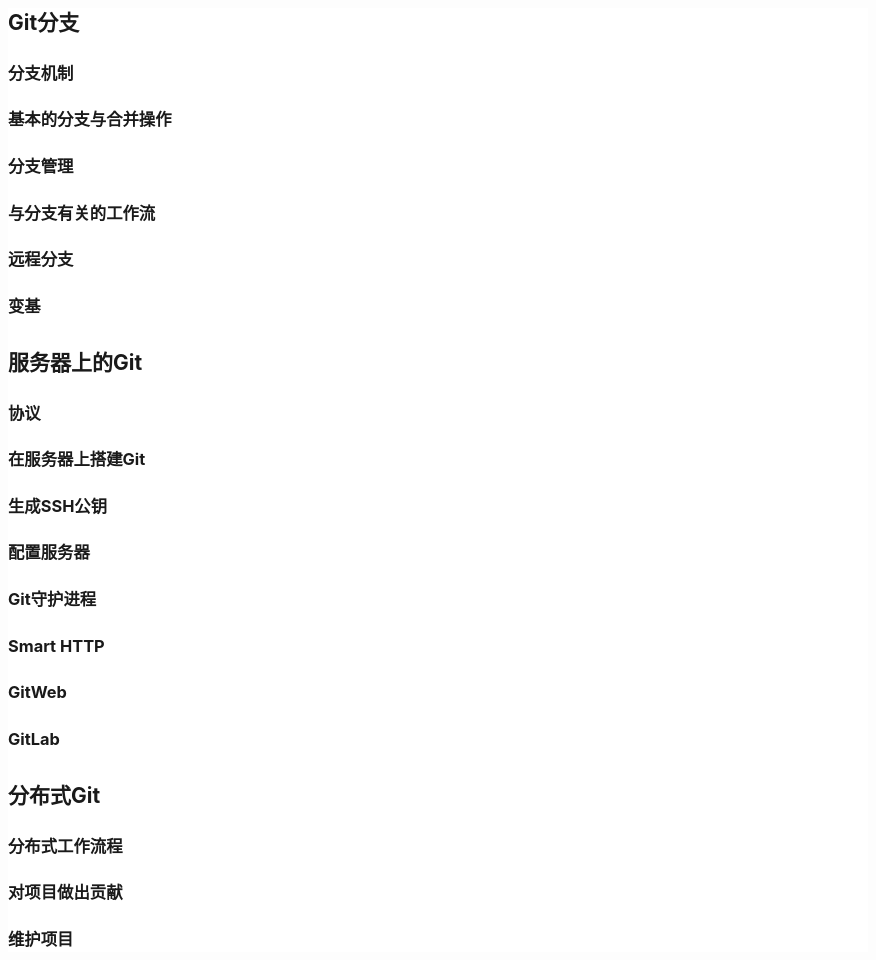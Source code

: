 


## Git分支

### 分支机制

### 基本的分支与合并操作

### 分支管理

### 与分支有关的工作流

### 远程分支

### 变基




## 服务器上的Git

### 协议

### 在服务器上搭建Git

### 生成SSH公钥

### 配置服务器

### Git守护进程

### Smart HTTP

### GitWeb

### GitLab





## 分布式Git

### 分布式工作流程

### 对项目做出贡献

### 维护项目
